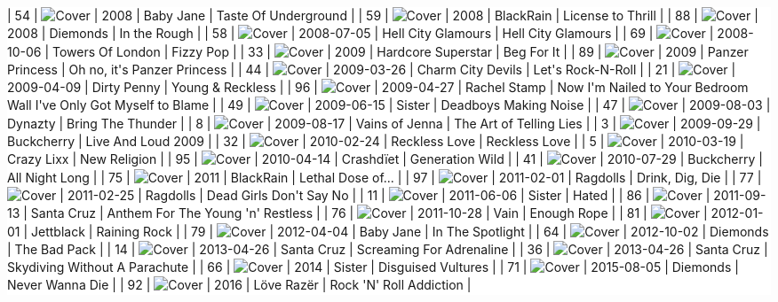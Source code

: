 | 54 | ![Cover](https://i.discogs.com/W2PIDPXdDQYgp42y8oTdvBsUsW1wdFdIA9CGw3hOCvg/rs:fit/g:sm/q:40/h:150/w:150/czM6Ly9kaXNjb2dz/LWRhdGFiYXNlLWlt/YWdlcy9SLTE5MzY5/MTQ0LTE2MjUzNDgx/MjQtMTAwNS5qcGVn.jpeg) | 2008 | Baby Jane | Taste Of Underground |
| 59 | ![Cover](https://lastfm.freetls.fastly.net/i/u/34s/168a67a67001c7bd7490a40e4d68117c.png) | 2008 | BlackRain | License to Thrill |
| 88 | ![Cover](https://lastfm.freetls.fastly.net/i/u/34s/7e03a5135deffe45004730c034955995.png) | 2008 | Diemonds | In the Rough |
| 58 | ![Cover](http://coverartarchive.org/release/17d4821e-71db-4e80-a5f9-4e84eee37bf8/3679122514-250.jpg) | 2008-07-05 | Hell City Glamours | Hell City Glamours |
| 69 | ![Cover](http://coverartarchive.org/release/2c135314-202f-4a4c-9e05-05a01ec618e9/20656204586-250.jpg) | 2008-10-06 | Towers Of London | Fizzy Pop |
| 33 | ![Cover](https://lastfm.freetls.fastly.net/i/u/34s/51cd2d5991534f449e5335f2dddf61ce.png) | 2009 | Hardcore Superstar | Beg For It |
| 89 | ![Cover](https://i.discogs.com/D8Ii_YTzSqFAjThQRloZuCS5I8YKX367m186y0xrwFE/rs:fit/g:sm/q:40/h:150/w:150/czM6Ly9kaXNjb2dz/LWRhdGFiYXNlLWlt/YWdlcy9SLTM5NjMx/MTAtMTM5MTIwNzUy/NC00NjkxLnBuZw.jpeg) | 2009 | Panzer Princess | Oh no, it's Panzer Princess |
| 44 | ![Cover](http://coverartarchive.org/release/64edb2c6-4328-4083-8dfe-1fdf30851624/7284108770-250.jpg) | 2009-03-26 | Charm City Devils | Let's Rock-N-Roll |
| 21 | ![Cover](https://i.discogs.com/W81VvSN5tGduZgvqeKgno1x55FwFJ-W7bQmqoLCH5ds/rs:fit/g:sm/q:40/h:150/w:150/czM6Ly9kaXNjb2dz/LWRhdGFiYXNlLWlt/YWdlcy9SLTQ1MjE2/NzItMTYwNDYxNTI1/NS05MTA5LmpwZWc.jpeg) | 2009-04-09 | Dirty Penny | Young &amp; Reckless |
| 96 | ![Cover](https://i.discogs.com/wjvhGvaZQmU1XlmCVL8o__OxTrV3N0DxhFONG2TxTj0/rs:fit/g:sm/q:40/h:150/w:150/czM6Ly9kaXNjb2dz/LWRhdGFiYXNlLWlt/YWdlcy9SLTM1NzE1/NjEtMTMzNTczMjA5/My5qcGVn.jpeg) | 2009-04-27 | Rachel Stamp | Now I'm Nailed to Your Bedroom Wall I've Only Got Myself to Blame |
| 49 | ![Cover](https://lastfm.freetls.fastly.net/i/u/34s/37a2db39e311283741c9892cea3abb7c.png) | 2009-06-15 | Sister | Deadboys Making Noise |
| 47 | ![Cover](https://lastfm.freetls.fastly.net/i/u/34s/b0c51bc2e8f4a243c4e9973ce9cf76a4.png) | 2009-08-03 | Dynazty | Bring The Thunder |
| 8 | ![Cover](https://lastfm.freetls.fastly.net/i/u/34s/6a64c50cd61f6e2b9992ad6fd6fedbf5.png) | 2009-08-17 | Vains of Jenna | The Art of Telling Lies |
| 3 | ![Cover](https://i.discogs.com/EeIcMHLoON5YITdze-5EpQ1IoG091nzpfg1nN7DzO-w/rs:fit/g:sm/q:40/h:150/w:150/czM6Ly9kaXNjb2dz/LWRhdGFiYXNlLWlt/YWdlcy9SLTEzNjA3/MzEwLTE1NTc0MTQ4/NzMtMTY3My5qcGVn.jpeg) | 2009-09-29 | Buckcherry | Live And Loud 2009 |
| 32 | ![Cover](http://coverartarchive.org/release/54e7dc42-ce86-43a8-bebe-482f1e56885e/5102816038-250.jpg) | 2010-02-24 | Reckless Love | Reckless Love |
| 5 | ![Cover](https://i.discogs.com/OdhJ64-dEn5GbqMsurnReGr3zl9ozDswBXhSh-A6Rew/rs:fit/g:sm/q:40/h:150/w:150/czM6Ly9kaXNjb2dz/LWRhdGFiYXNlLWlt/YWdlcy9SLTM5Njkz/OTUtMTQ4MzgzMDkz/NC0yNDgxLmpwZWc.jpeg) | 2010-03-19 | Crazy Lixx | New Religion |
| 95 | ![Cover](http://coverartarchive.org/release/a466c8da-8f78-459d-a09f-39610a173f1f/21642959355-250.jpg) | 2010-04-14 | Crashdïet | Generation Wild |
| 41 | ![Cover](https://i.discogs.com/EtofNGmQVXNkvCrcDhaety7JIOyKRrh_7l6HgIJ3jHo/rs:fit/g:sm/q:40/h:150/w:150/czM6Ly9kaXNjb2dz/LWRhdGFiYXNlLWlt/YWdlcy9SLTI0NDgy/ODctMTU1MzEzNDQz/Ny0yMTkzLmpwZWc.jpeg) | 2010-07-29 | Buckcherry | All Night Long |
| 75 | ![Cover](https://lastfm.freetls.fastly.net/i/u/34s/3848b268a41027d1c860e8c44acf68ec.png) | 2011 | BlackRain | Lethal Dose of... |
| 97 | ![Cover](https://i.discogs.com/WwyJNAN3Tod7Pc7_TTsbsS-tQcQswPbHV_Ozap70tPY/rs:fit/g:sm/q:40/h:150/w:150/czM6Ly9kaXNjb2dz/LWRhdGFiYXNlLWlt/YWdlcy9SLTExMjU0/NTYyLTE1MTI4MjY4/NzctMTE3OC5qcGVn.jpeg) | 2011-02-01 | Ragdolls | Drink, Dig, Die |
| 77 | ![Cover](http://coverartarchive.org/release/4793ded9-952d-4cf0-a830-7fcc2c628e0c/5829496367-250.jpg) | 2011-02-25 | Ragdolls | Dead Girls Don't Say No |
| 11 | ![Cover](https://lastfm.freetls.fastly.net/i/u/34s/765a1dea34481734d327a9e28799697d.png) | 2011-06-06 | Sister | Hated |
| 86 | ![Cover](https://i.discogs.com/m0jaJcJqUP6LfZZourds0ltuXmMlSiq8W0Nje1c1hlM/rs:fit/g:sm/q:40/h:150/w:150/czM6Ly9kaXNjb2dz/LWRhdGFiYXNlLWlt/YWdlcy9SLTUyODMz/NzctMTYwNDYyMDI4/OS05Nzc5LmpwZWc.jpeg) | 2011-09-13 | Santa Cruz | Anthem For The Young 'n' Restless |
| 76 | ![Cover](https://lastfm.freetls.fastly.net/i/u/34s/f6ea860bd78b44b9a8669605d1388963.png) | 2011-10-28 | Vain | Enough Rope |
| 81 | ![Cover](https://lastfm.freetls.fastly.net/i/u/34s/470e05d9782442cec2f1870d82e75438.png) | 2012-01-01 | Jettblack | Raining Rock |
| 79 | ![Cover](https://i.discogs.com/Uj52MpsDYZ1zTZm5x_4F1XAP1DnSLbP7FAmWZKYv3MU/rs:fit/g:sm/q:40/h:150/w:150/czM6Ly9kaXNjb2dz/LWRhdGFiYXNlLWlt/YWdlcy9SLTExMDIz/Mzk0LTE2MDQ2MTI5/MTItNjU4MS5qcGVn.jpeg) | 2012-04-04 | Baby Jane | In The Spotlight |
| 64 | ![Cover](https://lastfm.freetls.fastly.net/i/u/34s/bd2fa292354663492498efee3a57ba40.png) | 2012-10-02 | Diemonds | The Bad Pack |
| 14 | ![Cover](http://coverartarchive.org/release/6327ed9f-8b6b-4d29-8e5e-cd578e59b23e/6602078533-250.jpg) | 2013-04-26 | Santa Cruz | Screaming For Adrenaline |
| 36 | ![Cover](https://i.discogs.com/MOpPfaxg8Gws0Y1wW3IqeFbdlESyOAupEkO7IN-RJ4Y/rs:fit/g:sm/q:40/h:150/w:150/czM6Ly9kaXNjb2dz/LWRhdGFiYXNlLWlt/YWdlcy9SLTQ3Njk5/MDYtMTYwNDYyMDQ1/Ni00MTk0LmpwZWc.jpeg) | 2013-04-26 | Santa Cruz | Skydiving Without A Parachute |
| 66 | ![Cover](https://lastfm.freetls.fastly.net/i/u/34s/c2dcf9a57eef48bfc8edbda11e1703c9.png) | 2014 | Sister | Disguised Vultures |
| 71 | ![Cover](https://lastfm.freetls.fastly.net/i/u/34s/a5e3a05f6dc1bf47c644982e27e0ba50.png) | 2015-08-05 | Diemonds | Never Wanna Die |
| 92 | ![Cover](https://i.discogs.com/-DJ20TKO1xYQHDAgb-Y01spl76Cs6sshr8r_1_8o0_w/rs:fit/g:sm/q:40/h:150/w:150/czM6Ly9kaXNjb2dz/LWRhdGFiYXNlLWlt/YWdlcy9SLTExOTIx/NDE1LTE1MjQ3ODEx/MzctOTEwMy5qcGVn.jpeg) | 2016 | Löve Razër | Rock 'N' Roll Addiction |
